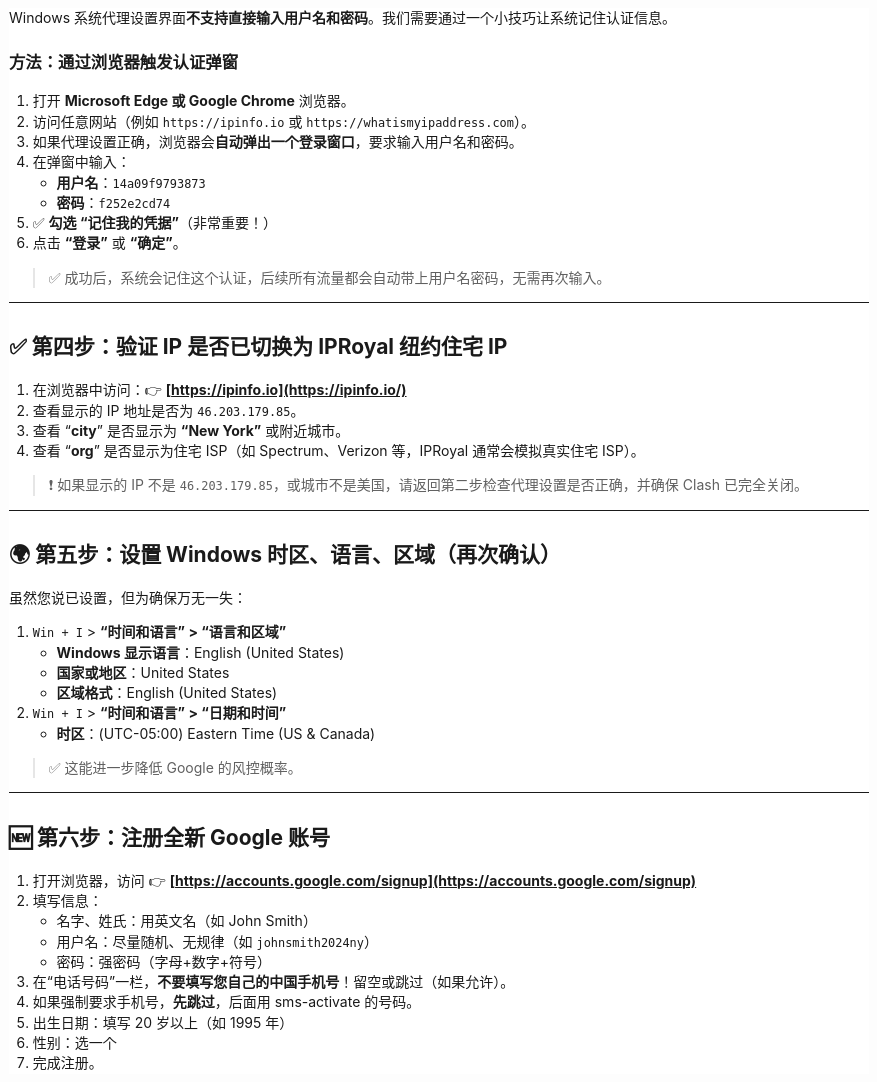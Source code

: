 Windows 系统代理设置界面**不支持直接输入用户名和密码**。我们需要通过一个小技巧让系统记住认证信息。

### 方法：通过浏览器触发认证弹窗

1. 打开 **Microsoft Edge 或 Google Chrome** 浏览器。
2. 访问任意网站（例如 `https://ipinfo.io` 或 `https://whatismyipaddress.com`）。
3. 如果代理设置正确，浏览器会**自动弹出一个登录窗口**，要求输入用户名和密码。
4. 在弹窗中输入：
    - **用户名**：`14a09f9793873`
    - **密码**：`f252e2cd74`
5. ✅ **勾选 “记住我的凭据”**（非常重要！）
6. 点击 **“登录”** 或 **“确定”**。

> ✅ 成功后，系统会记住这个认证，后续所有流量都会自动带上用户名密码，无需再次输入。

---

## ✅ 第四步：验证 IP 是否已切换为 IPRoyal 纽约住宅 IP

1. 在浏览器中访问：👉 **[https://ipinfo.io](https://ipinfo.io/)**
2. 查看显示的 IP 地址是否为 `46.203.179.85`。
3. 查看 “**city**” 是否显示为 **“New York”** 或附近城市。
4. 查看 “**org**” 是否显示为住宅 ISP（如 Spectrum、Verizon 等，IPRoyal 通常会模拟真实住宅 ISP）。

> ❗ 如果显示的 IP 不是 `46.203.179.85`，或城市不是美国，请返回第二步检查代理设置是否正确，并确保 Clash 已完全关闭。

---

## 🌍 第五步：设置 Windows 时区、语言、区域（再次确认）

虽然您说已设置，但为确保万无一失：

1. `Win + I` > **“时间和语言” > “语言和区域”**
    - **Windows 显示语言**：English (United States)
    - **国家或地区**：United States
    - **区域格式**：English (United States)
2. `Win + I` > **“时间和语言” > “日期和时间”**
    - **时区**：(UTC-05:00) Eastern Time (US & Canada)

> ✅ 这能进一步降低 Google 的风控概率。

---

## 🆕 第六步：注册全新 Google 账号

1. 打开浏览器，访问 👉 **[https://accounts.google.com/signup](https://accounts.google.com/signup)**
2. 填写信息：
    - 名字、姓氏：用英文名（如 John Smith）
    - 用户名：尽量随机、无规律（如 `johnsmith2024ny`）
    - 密码：强密码（字母+数字+符号）
3. 在“电话号码”一栏，**不要填写您自己的中国手机号**！留空或跳过（如果允许）。
4. 如果强制要求手机号，**先跳过**，后面用 sms-activate 的号码。
5. 出生日期：填写 20 岁以上（如 1995 年）
6. 性别：选一个
7. 完成注册。
